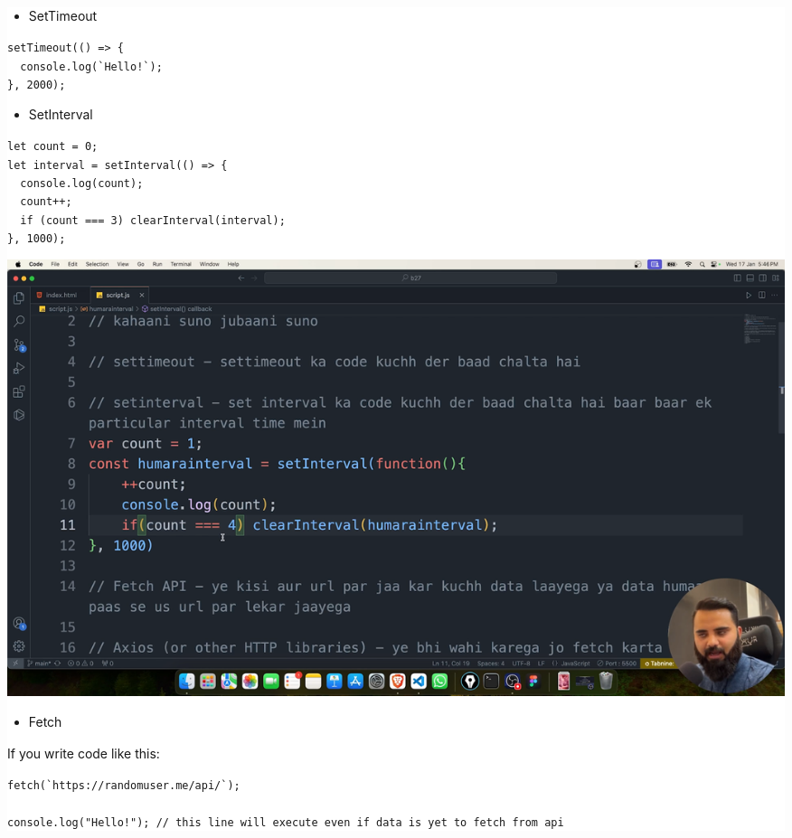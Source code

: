 - SetTimeout

```
setTimeout(() => {
  console.log(`Hello!`);
}, 2000);
```

- SetInterval

```
let count = 0;
let interval = setInterval(() => {
  console.log(count);
  count++;
  if (count === 3) clearInterval(interval);
}, 1000);
```

![SetInterval](/Tutorial/adv-js1.png)

- Fetch

If you write code like this:

```
fetch(`https://randomuser.me/api/`);

console.log("Hello!"); // this line will execute even if data is yet to fetch from api
```
